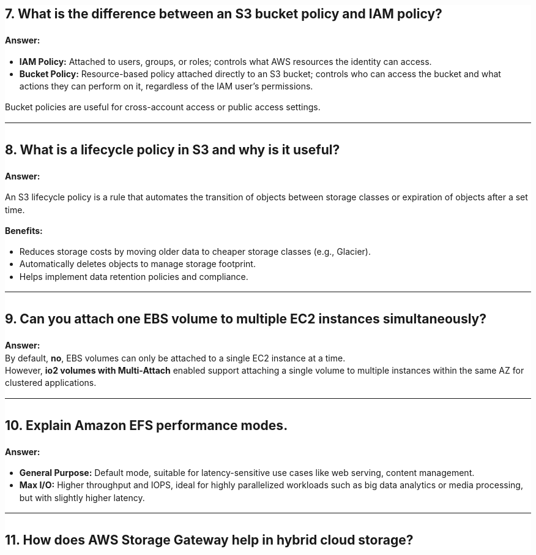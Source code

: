 
## 7. What is the difference between an S3 bucket policy and IAM policy?

**Answer:**

- **IAM Policy:** Attached to users, groups, or roles; controls what AWS resources the identity can access.
- **Bucket Policy:** Resource-based policy attached directly to an S3 bucket; controls who can access the bucket and what actions they can perform on it, regardless of the IAM user’s permissions.

Bucket policies are useful for cross-account access or public access settings.

---

## 8. What is a lifecycle policy in S3 and why is it useful?

**Answer:**

An S3 lifecycle policy is a rule that automates the transition of objects between storage classes or expiration of objects after a set time.

**Benefits:**

- Reduces storage costs by moving older data to cheaper storage classes (e.g., Glacier).
- Automatically deletes objects to manage storage footprint.
- Helps implement data retention policies and compliance.

---

## 9. Can you attach one EBS volume to multiple EC2 instances simultaneously?

**Answer:**  
By default, **no**, EBS volumes can only be attached to a single EC2 instance at a time.  
However, **io2 volumes with Multi-Attach** enabled support attaching a single volume to multiple instances within the same AZ for clustered applications.

---

## 10. Explain Amazon EFS performance modes.

**Answer:**

- **General Purpose:** Default mode, suitable for latency-sensitive use cases like web serving, content management.
- **Max I/O:** Higher throughput and IOPS, ideal for highly parallelized workloads such as big data analytics or media processing, but with slightly higher latency.

---

## 11. How does AWS Storage Gateway help in hybrid cloud storage?
